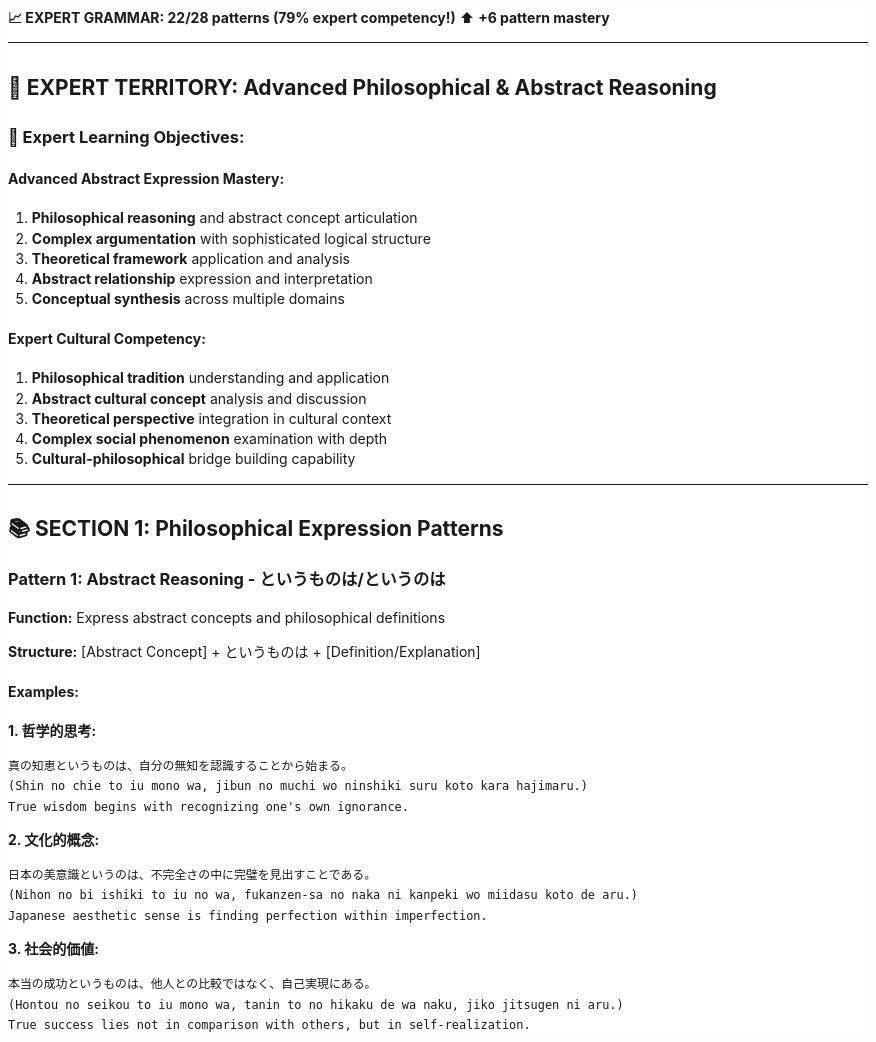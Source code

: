 **📈 EXPERT GRAMMAR: 22/28 patterns (79% expert competency!)** ⬆️ **+6 pattern mastery**

---

## 🎌 **EXPERT TERRITORY: Advanced Philosophical & Abstract Reasoning**

### **🌸 Expert Learning Objectives:**

#### **Advanced Abstract Expression Mastery:**
1. **Philosophical reasoning** and abstract concept articulation
2. **Complex argumentation** with sophisticated logical structure
3. **Theoretical framework** application and analysis
4. **Abstract relationship** expression and interpretation
5. **Conceptual synthesis** across multiple domains

#### **Expert Cultural Competency:**
1. **Philosophical tradition** understanding and application
2. **Abstract cultural concept** analysis and discussion
3. **Theoretical perspective** integration in cultural context
4. **Complex social phenomenon** examination with depth
5. **Cultural-philosophical** bridge building capability

---

## 📚 **SECTION 1: Philosophical Expression Patterns**

### **Pattern 1: Abstract Reasoning - というものは/というのは**

**Function:** Express abstract concepts and philosophical definitions

**Structure:** [Abstract Concept] + というものは + [Definition/Explanation]

#### **Examples:**

**1. 哲学的思考:**
```
真の知恵というものは、自分の無知を認識することから始まる。
(Shin no chie to iu mono wa, jibun no muchi wo ninshiki suru koto kara hajimaru.)
True wisdom begins with recognizing one's own ignorance.
```

**2. 文化的概念:**
```
日本の美意識というのは、不完全さの中に完璧を見出すことである。
(Nihon no bi ishiki to iu no wa, fukanzen-sa no naka ni kanpeki wo miidasu koto de aru.)
Japanese aesthetic sense is finding perfection within imperfection.
```

**3. 社会的価値:**
```
本当の成功というものは、他人との比較ではなく、自己実現にある。
(Hontou no seikou to iu mono wa, tanin to no hikaku de wa naku, jiko jitsugen ni aru.)
True success lies not in comparison with others, but in self-realization.
```
